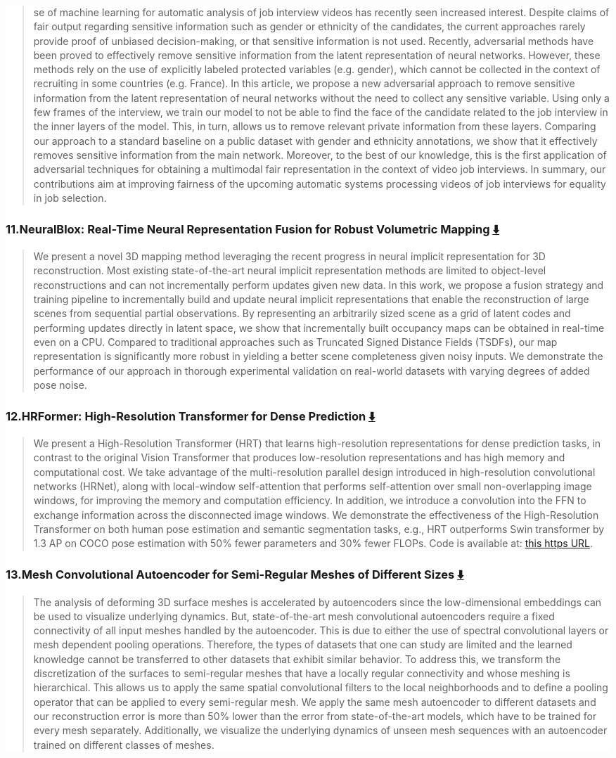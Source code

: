 >  se of machine learning for automatic analysis of job interview videos has recently seen increased interest. Despite claims of fair output regarding sensitive information such as gender or ethnicity of the candidates, the current approaches rarely provide proof of unbiased decision-making, or that sensitive information is not used. Recently, adversarial methods have been proved to effectively remove sensitive information from the latent representation of neural networks. However, these methods rely on the use of explicitly labeled protected variables (e.g. gender), which cannot be collected in the context of recruiting in some countries (e.g. France). In this article, we propose a new adversarial approach to remove sensitive information from the latent representation of neural networks without the need to collect any sensitive variable. Using only a few frames of the interview, we train our model to not be able to find the face of the candidate related to the job interview in the inner layers of the model. This, in turn, allows us to remove relevant private information from these layers. Comparing our approach to a standard baseline on a public dataset with gender and ethnicity annotations, we show that it effectively removes sensitive information from the main network. Moreover, to the best of our knowledge, this is the first application of adversarial techniques for obtaining a multimodal fair representation in the context of video job interviews. In summary, our contributions aim at improving fairness of the upcoming automatic systems processing videos of job interviews for equality in job selection.      
### 11.NeuralBlox: Real-Time Neural Representation Fusion for Robust Volumetric Mapping  [ :arrow_down: ](https://arxiv.org/pdf/2110.09415.pdf)
>  We present a novel 3D mapping method leveraging the recent progress in neural implicit representation for 3D reconstruction. Most existing state-of-the-art neural implicit representation methods are limited to object-level reconstructions and can not incrementally perform updates given new data. In this work, we propose a fusion strategy and training pipeline to incrementally build and update neural implicit representations that enable the reconstruction of large scenes from sequential partial observations. By representing an arbitrarily sized scene as a grid of latent codes and performing updates directly in latent space, we show that incrementally built occupancy maps can be obtained in real-time even on a CPU. Compared to traditional approaches such as Truncated Signed Distance Fields (TSDFs), our map representation is significantly more robust in yielding a better scene completeness given noisy inputs. We demonstrate the performance of our approach in thorough experimental validation on real-world datasets with varying degrees of added pose noise.      
### 12.HRFormer: High-Resolution Transformer for Dense Prediction  [ :arrow_down: ](https://arxiv.org/pdf/2110.09408.pdf)
>  We present a High-Resolution Transformer (HRT) that learns high-resolution representations for dense prediction tasks, in contrast to the original Vision Transformer that produces low-resolution representations and has high memory and computational cost. We take advantage of the multi-resolution parallel design introduced in high-resolution convolutional networks (HRNet), along with local-window self-attention that performs self-attention over small non-overlapping image windows, for improving the memory and computation efficiency. In addition, we introduce a convolution into the FFN to exchange information across the disconnected image windows. We demonstrate the effectiveness of the High-Resolution Transformer on both human pose estimation and semantic segmentation tasks, e.g., HRT outperforms Swin transformer by $1.3$ AP on COCO pose estimation with $50\%$ fewer parameters and $30\%$ fewer FLOPs. Code is available at: <a class="link-external link-https" href="https://github.com/HRNet/HRFormer" rel="external noopener nofollow">this https URL</a>.      
### 13.Mesh Convolutional Autoencoder for Semi-Regular Meshes of Different Sizes  [ :arrow_down: ](https://arxiv.org/pdf/2110.09401.pdf)
>  The analysis of deforming 3D surface meshes is accelerated by autoencoders since the low-dimensional embeddings can be used to visualize underlying dynamics. But, state-of-the-art mesh convolutional autoencoders require a fixed connectivity of all input meshes handled by the autoencoder. This is due to either the use of spectral convolutional layers or mesh dependent pooling operations. Therefore, the types of datasets that one can study are limited and the learned knowledge cannot be transferred to other datasets that exhibit similar behavior. To address this, we transform the discretization of the surfaces to semi-regular meshes that have a locally regular connectivity and whose meshing is hierarchical. This allows us to apply the same spatial convolutional filters to the local neighborhoods and to define a pooling operator that can be applied to every semi-regular mesh. We apply the same mesh autoencoder to different datasets and our reconstruction error is more than 50% lower than the error from state-of-the-art models, which have to be trained for every mesh separately. Additionally, we visualize the underlying dynamics of unseen mesh sequences with an autoencoder trained on different classes of meshes.      